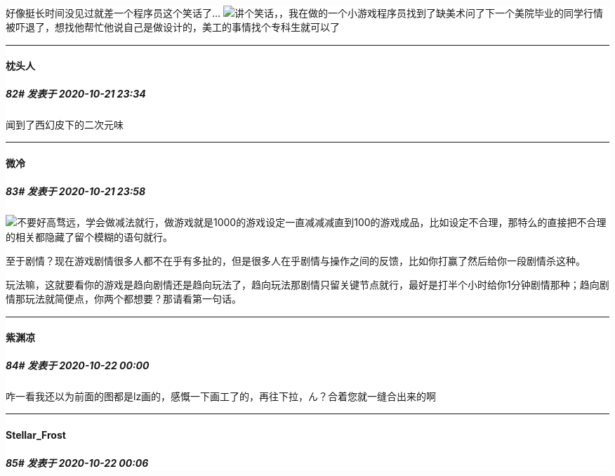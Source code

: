 好像挺长时间没见过就差一个程序员这个笑话了…</blockquote>
<img src="https://static.saraba1st.com/image/smiley/face2017/151.png" referrerpolicy="no-referrer">讲个笑话，，我在做的一个小游戏程序员找到了缺美术问了下一个美院毕业的同学行情被吓退了，想找他帮忙他说自己是做设计的，美工的事情找个专科生就可以了







*****

####  枕头人  
##### 82#       发表于 2020-10-21 23:34




闻到了西幻皮下的二次元味







*****

####  微冷  
##### 83#       发表于 2020-10-21 23:58



<img src="https://static.saraba1st.com/image/smiley/face2017/067.png" referrerpolicy="no-referrer">不要好高骛远，学会做减法就行，做游戏就是1000的游戏设定一直减减减直到100的游戏成品，比如设定不合理，那特么的直接把不合理的相关都隐藏了留个模糊的语句就行。


至于剧情？现在游戏剧情很多人都不在乎有多扯的，但是很多人在乎剧情与操作之间的反馈，比如你打赢了然后给你一段剧情杀这种。


玩法嘛，这就要看你的游戏是趋向剧情还是趋向玩法了，趋向玩法那剧情只留关键节点就行，最好是打半个小时给你1分钟剧情那种；趋向剧情那玩法就简便点，你两个都想要？那请看第一句话。







*****

####  紫渊凉  
##### 84#       发表于 2020-10-22 00:00




咋一看我还以为前面的图都是lz画的，感慨一下画工了的，再往下拉，ん？合着您就一缝合出来的啊







*****

####  Stellar_Frost  
##### 85#       发表于 2020-10-22 00:06

